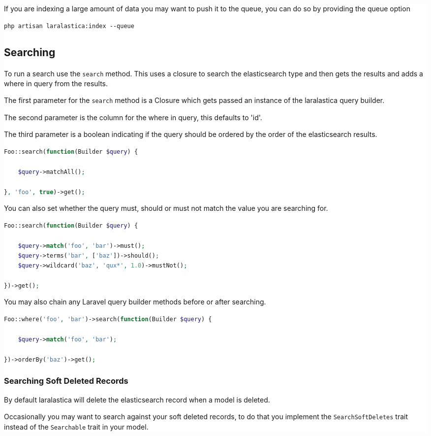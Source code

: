 If you are indexing a large amount of data you may want to push it to the queue, you can do so by providing the queue option

```
php artisan laralastica:index --queue
```

## Searching

To run a search use the `search` method. This uses a closure to search the elasticsearch type and then gets the results
and adds a where in query from the results.

The first parameter for the `search` method is a Closure which gets passed an instance of the laralastica query builder.

The second parameter is the column for the where in query, this defaults to 'id'.

The third parameter is a boolean indicating if the query should be ordered by the order of the elasticsearch results.

```php
Foo::search(function(Builder $query) {

	$query->matchAll();

}, 'foo', true)->get();
```

You can also set whether the query must, should or must not match the value you are searching for.

```php
Foo::search(function(Builder $query) {

	$query->match('foo', 'bar')->must();
	$query->terms('bar', ['baz'])->should();
	$query->wildcard('baz', 'qux*', 1.0)->mustNot();

})->get();
```

You may also chain any Laravel query builder methods before or after searching.

```php
Foo::where('foo', 'bar')->search(function(Builder $query) {

	$query->match('foo', 'bar');

})->orderBy('baz')->get();
```

### Searching Soft Deleted Records

By default laralastica will delete the elasticsearch record when a model is deleted.

Occasionally you may want to search against your soft deleted records, to do that you implement the `SearchSoftDeletes` trait instead of the `Searchable` trait in your model.
